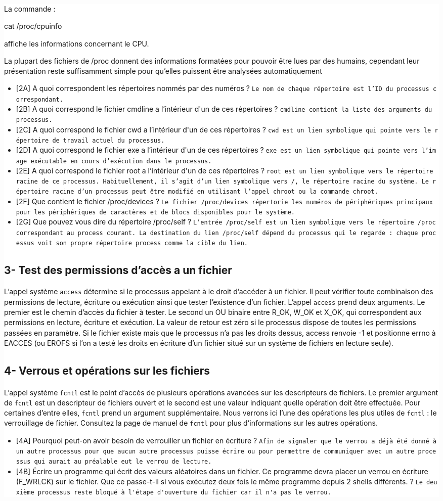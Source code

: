 La commande :

cat /proc/cpuinfo  

affiche les informations concernant le CPU. 

La plupart des fichiers de /proc donnent des informations formatées pour pouvoir être lues 
par des humains, cependant leur présentation reste suffisamment simple pour qu’elles puissent être 
analysées automatiquement

- [2A] A quoi correspondent les répertoires nommés par des numéros ? `Le nom de chaque répertoire est l’ID du processus correspondant.`
- [2B] A quoi correspond le fichier cmdline a l’intérieur d'un de ces répertoires ? `cmdline contient la liste des arguments du processus.`
- [2C] A quoi correspond le fichier cwd a l’intérieur d'un de ces répertoires ? `cwd est un lien symbolique qui pointe vers le répertoire de travail actuel du processus.`
- [2D] A quoi correspond le fichier exe a l’intérieur d'un de ces répertoires ? `exe est un lien symbolique qui pointe vers l’image exécutable en cours d’exécution dans le processus.`
- [2E] A quoi correspond le fichier root a l’intérieur d'un de ces répertoires ? `root est un lien symbolique vers le répertoire racine de ce processus. Habituellement, il s’agit d’un lien symbolique vers /, le répertoire racine du système. Le répertoire racine d’un processus peut être modifié en utilisant l’appel chroot ou la commande chroot.`
- [2F] Que contient le fichier /proc/devices ? `Le fichier /proc/devices répertorie les numéros de périphériques principaux pour les périphériques de caractères et de blocs disponibles pour le système. `
- [2G] Que pouvez vous dire du répertoire /proc/self ? `L’entrée /proc/self est un lien symbolique vers le répertoire /proc correspondant au process courant. La destination du lien /proc/self dépend du processus qui le regarde : chaque processus voit son propre répertoire process comme la cible du lien.`

## 3- Test des permissions d’accès a un fichier

L’appel système `access` détermine si le processus appelant à le droit d’accéder à un fichier. Il peut vérifier toute combinaison des permissions de lecture, écriture ou exécution ainsi que tester l’existence d’un fichier.
L’appel `access` prend deux arguments. Le premier est le chemin d’accès du fichier à tester. 
Le second un OU binaire entre R_OK, W_OK et X_OK, qui correspondent aux permissions en lecture, écriture et exécution. La valeur de retour est zéro si le processus dispose de toutes les permissions passées en paramètre. Si le fichier existe mais que le processus n’a pas les droits dessus, access renvoie -1 et positionne errno à EACCES (ou EROFS si l’on a testé les droits en écriture d’un fichier situé sur un système de fichiers en lecture seule).

## 4- Verrous et opérations sur les fichiers

L’appel système `fcntl` est le point d’accès de plusieurs opérations avancées sur les descripteurs de fichiers. Le premier argument de `fcntl` est un descripteur de fichiers ouvert et le second est une valeur indiquant quelle opération doit être effectuée. Pour certaines d’entre elles, `fcntl` prend un argument supplémentaire. Nous verrons ici l’une des opérations les plus utiles de `fcntl` : le verrouillage de fichier. Consultez la page de manuel de `fcntl` pour plus d’informations sur les autres opérations.

- [4A] Pourquoi peut-on avoir besoin de verrouiller un fichier en écriture ? `Afin de signaler que le verrou a déjà été donné à un autre processus pour que aucun autre processus puisse écrire ou pour permettre de communiquer avec un autre processus qui aurait au préalable eut le verrou de lecture.`
- [4B] Écrire un programme qui écrit des valeurs aléatoires dans un fichier. Ce programme devra placer un verrou en écriture (F_WRLCK) sur le fichier. Que ce passe-t-il si vous exécutez deux fois le même programme depuis 2 shells différents. ? `Le deuxième processus reste bloqué à l'étape d'ouverture du fichier car il n'a pas le verrou. `
